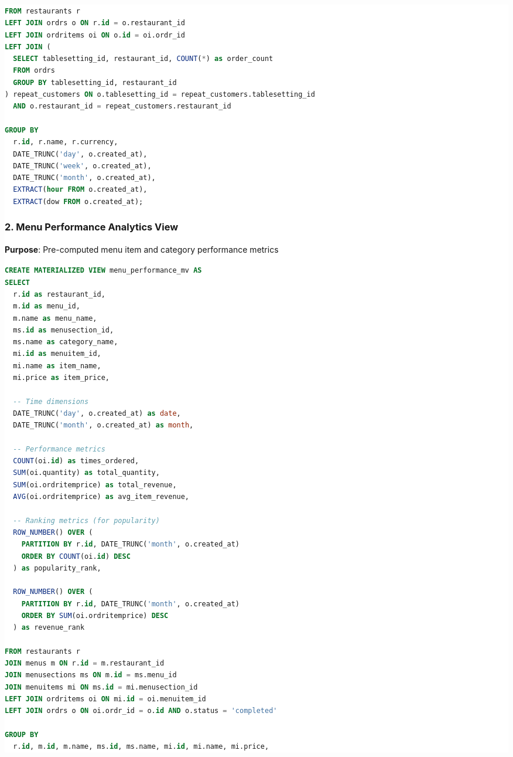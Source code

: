 ```sql
FROM restaurants r
LEFT JOIN ordrs o ON r.id = o.restaurant_id
LEFT JOIN ordritems oi ON o.id = oi.ordr_id
LEFT JOIN (
  SELECT tablesetting_id, restaurant_id, COUNT(*) as order_count
  FROM ordrs 
  GROUP BY tablesetting_id, restaurant_id
) repeat_customers ON o.tablesetting_id = repeat_customers.tablesetting_id 
  AND o.restaurant_id = repeat_customers.restaurant_id

GROUP BY 
  r.id, r.name, r.currency,
  DATE_TRUNC('day', o.created_at),
  DATE_TRUNC('week', o.created_at), 
  DATE_TRUNC('month', o.created_at),
  EXTRACT(hour FROM o.created_at),
  EXTRACT(dow FROM o.created_at);
```

### **2. Menu Performance Analytics View**
**Purpose**: Pre-computed menu item and category performance metrics
```sql
CREATE MATERIALIZED VIEW menu_performance_mv AS
SELECT
  r.id as restaurant_id,
  m.id as menu_id,
  m.name as menu_name,
  ms.id as menusection_id,
  ms.name as category_name,
  mi.id as menuitem_id,
  mi.name as item_name,
  mi.price as item_price,
  
  -- Time dimensions
  DATE_TRUNC('day', o.created_at) as date,
  DATE_TRUNC('month', o.created_at) as month,
  
  -- Performance metrics
  COUNT(oi.id) as times_ordered,
  SUM(oi.quantity) as total_quantity,
  SUM(oi.ordritemprice) as total_revenue,
  AVG(oi.ordritemprice) as avg_item_revenue,
  
  -- Ranking metrics (for popularity)
  ROW_NUMBER() OVER (
    PARTITION BY r.id, DATE_TRUNC('month', o.created_at) 
    ORDER BY COUNT(oi.id) DESC
  ) as popularity_rank,
  
  ROW_NUMBER() OVER (
    PARTITION BY r.id, DATE_TRUNC('month', o.created_at) 
    ORDER BY SUM(oi.ordritemprice) DESC
  ) as revenue_rank

FROM restaurants r
JOIN menus m ON r.id = m.restaurant_id
JOIN menusections ms ON m.id = ms.menu_id
JOIN menuitems mi ON ms.id = mi.menusection_id
LEFT JOIN ordritems oi ON mi.id = oi.menuitem_id
LEFT JOIN ordrs o ON oi.ordr_id = o.id AND o.status = 'completed'

GROUP BY
  r.id, m.id, m.name, ms.id, ms.name, mi.id, mi.name, mi.price,
```